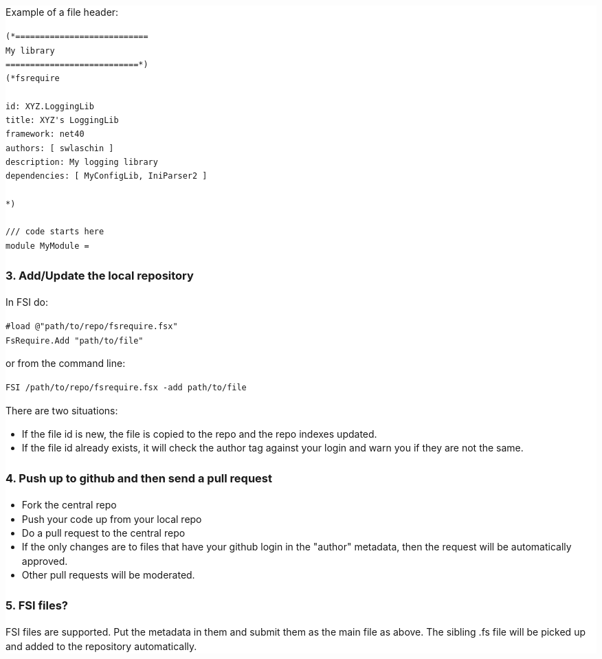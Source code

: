 Example of a file header:

```
(*===========================
My library 
===========================*)
(*fsrequire

id: XYZ.LoggingLib
title: XYZ's LoggingLib
framework: net40
authors: [ swlaschin ]
description: My logging library
dependencies: [ MyConfigLib, IniParser2 ]

*)

/// code starts here
module MyModule = 

```

### 3. Add/Update the local repository

In FSI do:

```
#load @"path/to/repo/fsrequire.fsx"
FsRequire.Add "path/to/file"
```

or from the command line:    

```
FSI /path/to/repo/fsrequire.fsx -add path/to/file
```

There are two situations:

* If the file id is new, the file is copied to the repo and the repo indexes updated.
* If the file id already exists, it will check the author tag against your login and warn you if they are not the same.

### 4. Push up to github and then send a pull request

* Fork the central repo
* Push your code up from your local repo
* Do a pull request to the central repo
* If the only changes are to files that have your github login in the "author" metadata, then the request will be automatically approved.
* Other pull requests will be moderated.

### 5. FSI files? 

FSI files are supported. Put the metadata in them and submit them as the main file as above. The sibling .fs file will be picked up and added to the repository automatically.
